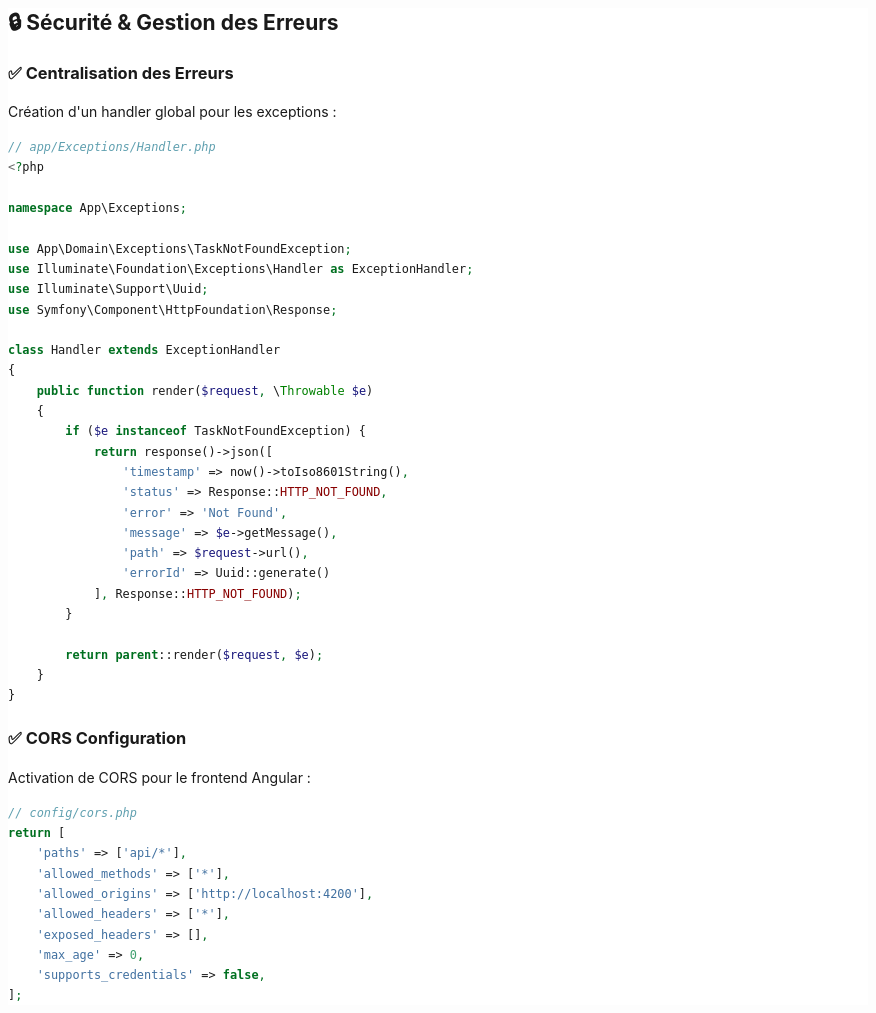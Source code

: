 ## 🔒 Sécurité & Gestion des Erreurs

### ✅ Centralisation des Erreurs
Création d'un handler global pour les exceptions :

```php
// app/Exceptions/Handler.php
<?php

namespace App\Exceptions;

use App\Domain\Exceptions\TaskNotFoundException;
use Illuminate\Foundation\Exceptions\Handler as ExceptionHandler;
use Illuminate\Support\Uuid;
use Symfony\Component\HttpFoundation\Response;

class Handler extends ExceptionHandler
{
    public function render($request, \Throwable $e)
    {
        if ($e instanceof TaskNotFoundException) {
            return response()->json([
                'timestamp' => now()->toIso8601String(),
                'status' => Response::HTTP_NOT_FOUND,
                'error' => 'Not Found',
                'message' => $e->getMessage(),
                'path' => $request->url(),
                'errorId' => Uuid::generate()
            ], Response::HTTP_NOT_FOUND);
        }

        return parent::render($request, $e);
    }
}
```

### ✅ CORS Configuration
Activation de CORS pour le frontend Angular :

```php
// config/cors.php
return [
    'paths' => ['api/*'],
    'allowed_methods' => ['*'],
    'allowed_origins' => ['http://localhost:4200'],
    'allowed_headers' => ['*'],
    'exposed_headers' => [],
    'max_age' => 0,
    'supports_credentials' => false,
];
```
